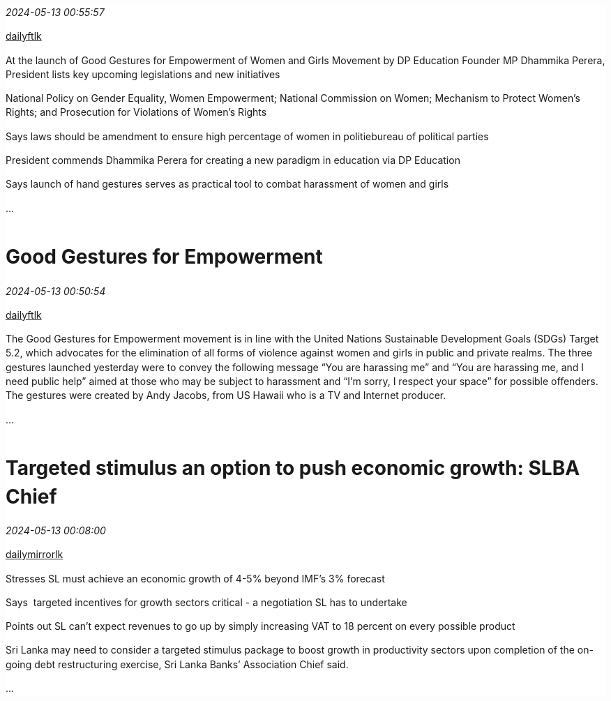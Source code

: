 *2024-05-13 00:55:57*

[dailyftlk](https://www.ft.lk/news/President-announces-plans-to-pass-women-empowering-bills-in-Parliament-by-June/56-761699)

At the launch of Good Gestures for Empowerment of Women and Girls Movement by DP Education Founder MP Dhammika Perera, President lists key upcoming legislations and new initiatives

National Policy on Gender Equality, Women Empowerment; National Commission on Women; Mechanism to Protect Women’s Rights; and Prosecution for Violations of Women’s Rights

Says laws should be amendment to ensure high percentage of women in politiebureau of political parties

President commends Dhammika Perera for creating a new paradigm in education via DP Education

Says launch of hand gestures serves as practical tool to combat harassment of women and girls

...



# Good Gestures for Empowerment

*2024-05-13 00:50:54*

[dailyftlk](https://www.ft.lk/news/Good-Gestures-for-Empowerment/56-761698)

The Good Gestures for Empowerment movement is in line with the United Nations Sustainable Development Goals (SDGs) Target 5.2, which advocates for the elimination of all forms of violence against women and girls in public and private realms. The three gestures launched yesterday were to convey the following message “You are harassing me” and “You are harassing me, and I need public help” aimed at those who may be subject to harassment and “I’m sorry, I respect your space” for possible offenders. The gestures were created by Andy Jacobs, from US Hawaii who is a TV and Internet producer.

...



# Targeted stimulus an option to push economic growth: SLBA Chief

*2024-05-13 00:08:00*

[dailymirrorlk](https://www.dailymirror.lk/breaking-news/Targeted-stimulus-an-option-to-push-economic-growth-SLBA-Chief/108-282443)

Stresses SL must achieve an economic growth of 4-5% beyond IMF’s 3% forecast

Says  targeted incentives for growth sectors critical - a negotiation SL has to undertake

Points out SL can’t expect revenues to go up by simply increasing VAT to 18 percent on every possible product

Sri Lanka may need to consider a targeted stimulus package to boost growth in productivity sectors upon completion of the on-going debt restructuring exercise, Sri Lanka Banks’ Association Chief said.

...
